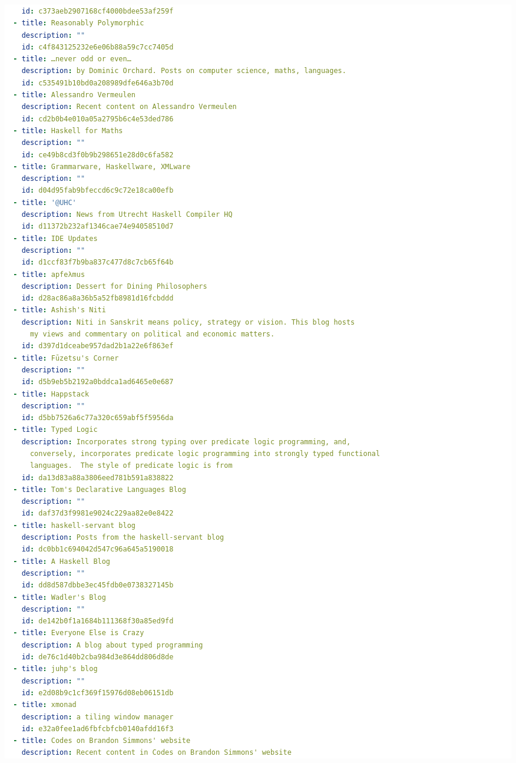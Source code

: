 ```yaml
    id: c373aeb2907168cf4000bdee53af259f
  - title: Reasonably Polymorphic
    description: ""
    id: c4f843125232e6e06b88a59c7cc7405d
  - title: …never odd or even…
    description: by Dominic Orchard. Posts on computer science, maths, languages.
    id: c535491b10bd0a208989dfe646a3b70d
  - title: Alessandro Vermeulen
    description: Recent content on Alessandro Vermeulen
    id: cd2b0b4e010a05a2795b6c4e53ded786
  - title: Haskell for Maths
    description: ""
    id: ce49b8cd3f0b9b298651e28d0c6fa582
  - title: Grammarware, Haskellware, XMLware
    description: ""
    id: d04d95fab9bfeccd6c9c72e18ca00efb
  - title: '@UHC'
    description: News from Utrecht Haskell Compiler HQ
    id: d11372b232af1346cae74e94058510d7
  - title: IDE Updates
    description: ""
    id: d1ccf83f7b9ba837c477d8c7cb65f64b
  - title: apfeλmus
    description: Dessert for Dining Philosophers
    id: d28ac86a8a36b5a52fb8981d16fcbddd
  - title: Ashish's Niti
    description: Niti in Sanskrit means policy, strategy or vision. This blog hosts
      my views and commentary on political and economic matters.
    id: d397d1dceabe957dad2b1a22e6f863ef
  - title: Fūzetsu's Corner
    description: ""
    id: d5b9eb5b2192a0bddca1ad6465e0e687
  - title: Happstack
    description: ""
    id: d5bb7526a6c77a320c659abf5f5956da
  - title: Typed Logic
    description: Incorporates strong typing over predicate logic programming, and,
      conversely, incorporates predicate logic programming into strongly typed functional
      languages.  The style of predicate logic is from
    id: da13d83a88a3806eed781b591a838822
  - title: Tom's Declarative Languages Blog
    description: ""
    id: daf37d3f9981e9024c229aa82e0e8422
  - title: haskell-servant blog
    description: Posts from the haskell-servant blog
    id: dc0bb1c694042d547c96a645a5190018
  - title: A Haskell Blog
    description: ""
    id: dd8d587dbbe3ec45fdb0e0738327145b
  - title: Wadler's Blog
    description: ""
    id: de142b0f1a1684b111368f30a85ed9fd
  - title: Everyone Else is Crazy
    description: A blog about typed programming
    id: de76c1d40b2cba984d3e864dd806d8de
  - title: juhp's blog
    description: ""
    id: e2d08b9c1cf369f15976d08eb06151db
  - title: xmonad
    description: a tiling window manager
    id: e32a0fee1ad6fbfcbfcb0140afdd16f3
  - title: Codes on Brandon Simmons' website
    description: Recent content in Codes on Brandon Simmons' website
```